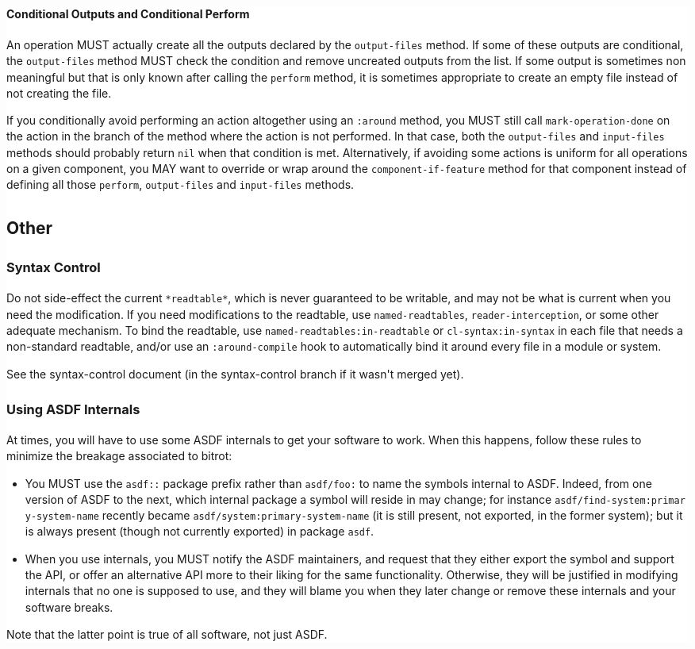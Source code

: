 #### <a name="conditional_outputs"></a>Conditional Outputs and Conditional Perform

An operation MUST actually create all the outputs declared by the `output-files` method.
If some of these outputs are conditional, the `output-files` method MUST check the condition
and remove uncreated outputs from the list.
If some output is sometimes non meaningful but that is only known after calling the `perform` method,
it is sometimes appropriate to create an empty file instead of not creating the file.

If you conditionally avoid performing an action altogether using an `:around` method,
you MUST still call `mark-operation-done` on the action in the branch of the method
where the action is not performed.
In that case, both the `output-files` and `input-files` methods
should probably return `nil` when that condition is met.
Alternatively, if avoiding some actions is uniform for all
operations on a given component, you MAY want to override or wrap around
the `component-if-feature` method for that component instead of defining
all those `perform`, `output-files` and `input-files` methods.


<a name="other"></a>Other
--------------------------

### <a name="syntax_control"></a>Syntax Control

Do not side-effect the current `*readtable*`,
which is never guaranteed to be writable, and
may not be what is current when you need the modification.
If you need modifications to the readtable, use `named-readtables`,
`reader-interception`, or some other adequate mechanism.
To bind the readtable, use `named-readtables:in-readtable` or `cl-syntax:in-syntax`
in each file that needs a non-standard readtable, and/or use an `:around-compile` hook
to automatically bind it around every file in a module or system.

See the syntax-control document (in the syntax-control branch if it wasn't merged yet).


### <a name="using_asdf_internals"></a>Using ASDF Internals

At times, you will have to use some ASDF internals to get your software to work.
When this happens, follow these rules to minimize the breakage associated to bitrot:

  * You MUST use the `asdf::` package prefix rather than `asdf/foo:`
    to name the symbols internal to ASDF.
    Indeed, from one version of ASDF to the next,
    which internal package a symbol will reside in may change;
    for instance `asdf/find-system:primary-system-name` recently became
    `asdf/system:primary-system-name`
    (it is still present, not exported, in the former system);
    but it is always present (though not currently exported) in package `asdf`.

  * When you use internals, you MUST notify the ASDF maintainers, and request
    that they either export the symbol and support the API, or
    offer an alternative API more to their liking for the same functionality.
    Otherwise, they will be justified in modifying internals
    that no one is supposed to use, and they will blame you when
    they later change or remove these internals and your software breaks.

Note that the latter point is true of all software, not just ASDF.

